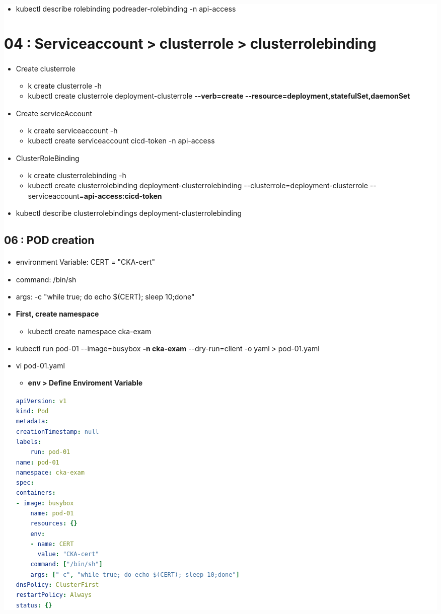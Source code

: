 - kubectl describe rolebinding podreader-rolebinding -n api-access

# 04 : Serviceaccount > clusterrole > clusterrolebinding

- Create clusterrole
    - k create clusterrole -h
    - kubectl create clusterrole deployment-clusterrole **--verb=create --resource=deployment,statefulSet,daemonSet**

- Create serviceAccount
    - k create serviceaccount -h
    - kubectl create serviceaccount cicd-token -n api-access

- ClusterRoleBinding
    - k create clusterrolebinding -h
    - kubectl create clusterrolebinding deployment-clusterrolebinding --clusterrole=deployment-clusterrole --serviceaccount=**api-access:cicd-token**

- kubectl describe clusterrolebindings deployment-clusterrolebinding

## 06 : POD creation



- environment Variable: CERT = "CKA-cert"
- command: /bin/sh
- args: -c "while true; do echo $(CERT); sleep 10;done"

- **First, create namespace**
    - kubectl create namespace cka-exam

- kubectl run pod-01 --image=busybox **-n cka-exam** --dry-run=client -o yaml > pod-01.yaml

- vi pod-01.yaml
    - **env > Define Enviroment Variable**
   
    ```yaml
    apiVersion: v1
    kind: Pod
    metadata:
    creationTimestamp: null
    labels:
        run: pod-01
    name: pod-01
    namespace: cka-exam
    spec:
    containers:
    - image: busybox
        name: pod-01
        resources: {}
        env:
        - name: CERT
          value: "CKA-cert"
        command: ["/bin/sh"]
        args: ["-c", "while true; do echo $(CERT); sleep 10;done"]
    dnsPolicy: ClusterFirst
    restartPolicy: Always
    status: {}
    ```

